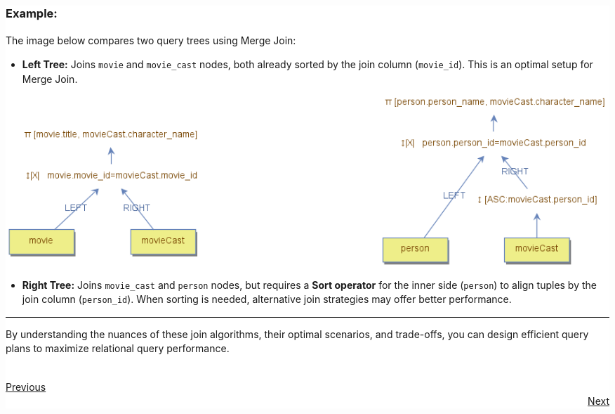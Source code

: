 ### **Example:**
The image below compares two query trees using Merge Join:  
- **Left Tree:** Joins `movie` and `movie_cast` nodes, both already sorted by the join column (`movie_id`). This is an optimal setup for Merge Join.  

<img src="assets/images/merge-join.png" alt="Merge Join Illustration" width="900"/>

- **Right Tree:** Joins `movie_cast` and `person` nodes, but requires a **Sort operator** for the inner side (`person`) to align tuples by the join column (`person_id`). When sorting is needed, alternative join strategies may offer better performance.

---

By understanding the nuances of these join algorithms, their optimal scenarios, and trade-offs, you can design efficient query plans to maximize relational query performance.

<br>

<div align="left">
    <a href="./13 - join-types.md">Previous</a>
</div>
<div align="right">
  <a href="./15 - using-boolean-expressions.md">Next</a>
</div>
